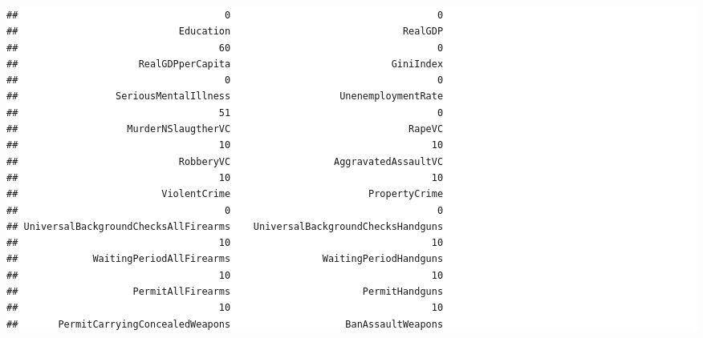     ##                                    0                                    0 
    ##                            Education                              RealGDP 
    ##                                   60                                    0 
    ##                     RealGDPperCapita                            GiniIndex 
    ##                                    0                                    0 
    ##                 SeriousMentalIllness                   UnenemploymentRate 
    ##                                   51                                    0 
    ##                   MurderNSlaugtherVC                               RapeVC 
    ##                                   10                                   10 
    ##                            RobberyVC                  AggravatedAssaultVC 
    ##                                   10                                   10 
    ##                         ViolentCrime                        PropertyCrime 
    ##                                    0                                    0 
    ## UniversalBackgroundChecksAllFirearms    UniversalBackgroundChecksHandguns 
    ##                                   10                                   10 
    ##             WaitingPeriodAllFirearms                WaitingPeriodHandguns 
    ##                                   10                                   10 
    ##                    PermitAllFirearms                       PermitHandguns 
    ##                                   10                                   10 
    ##       PermitCarryingConcealedWeapons                    BanAssaultWeapons 